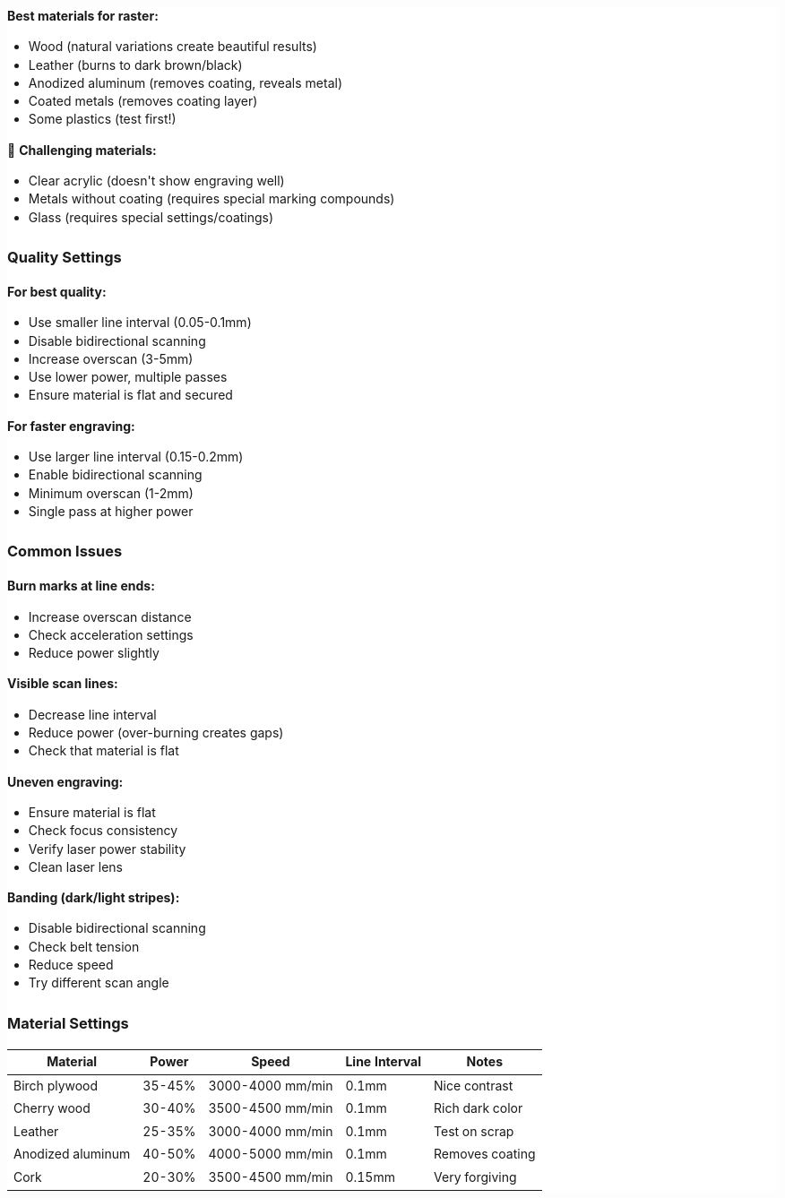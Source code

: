  **Best materials for raster:**
- Wood (natural variations create beautiful results)
- Leather (burns to dark brown/black)
- Anodized aluminum (removes coating, reveals metal)
- Coated metals (removes coating layer)
- Some plastics (test first!)

 **Challenging materials:**
- Clear acrylic (doesn't show engraving well)
- Metals without coating (requires special marking compounds)
- Glass (requires special settings/coatings)

### Quality Settings

 **For best quality:**
- Use smaller line interval (0.05-0.1mm)
- Disable bidirectional scanning
- Increase overscan (3-5mm)
- Use lower power, multiple passes
- Ensure material is flat and secured

 **For faster engraving:**
- Use larger line interval (0.15-0.2mm)
- Enable bidirectional scanning
- Minimum overscan (1-2mm)
- Single pass at higher power

### Common Issues

**Burn marks at line ends:**
- Increase overscan distance
- Check acceleration settings
- Reduce power slightly

**Visible scan lines:**
- Decrease line interval
- Reduce power (over-burning creates gaps)
- Check that material is flat

**Uneven engraving:**
- Ensure material is flat
- Check focus consistency
- Verify laser power stability
- Clean laser lens

**Banding (dark/light stripes):**
- Disable bidirectional scanning
- Check belt tension
- Reduce speed
- Try different scan angle

### Material Settings

| Material | Power | Speed | Line Interval | Notes |
|----------|-------|-------|--------------|-------|
| Birch plywood | 35-45% | 3000-4000 mm/min | 0.1mm | Nice contrast |
| Cherry wood | 30-40% | 3500-4500 mm/min | 0.1mm | Rich dark color |
| Leather | 25-35% | 3000-4000 mm/min | 0.1mm | Test on scrap |
| Anodized aluminum | 40-50% | 4000-5000 mm/min | 0.1mm | Removes coating |
| Cork | 20-30% | 3500-4500 mm/min | 0.15mm | Very forgiving |
